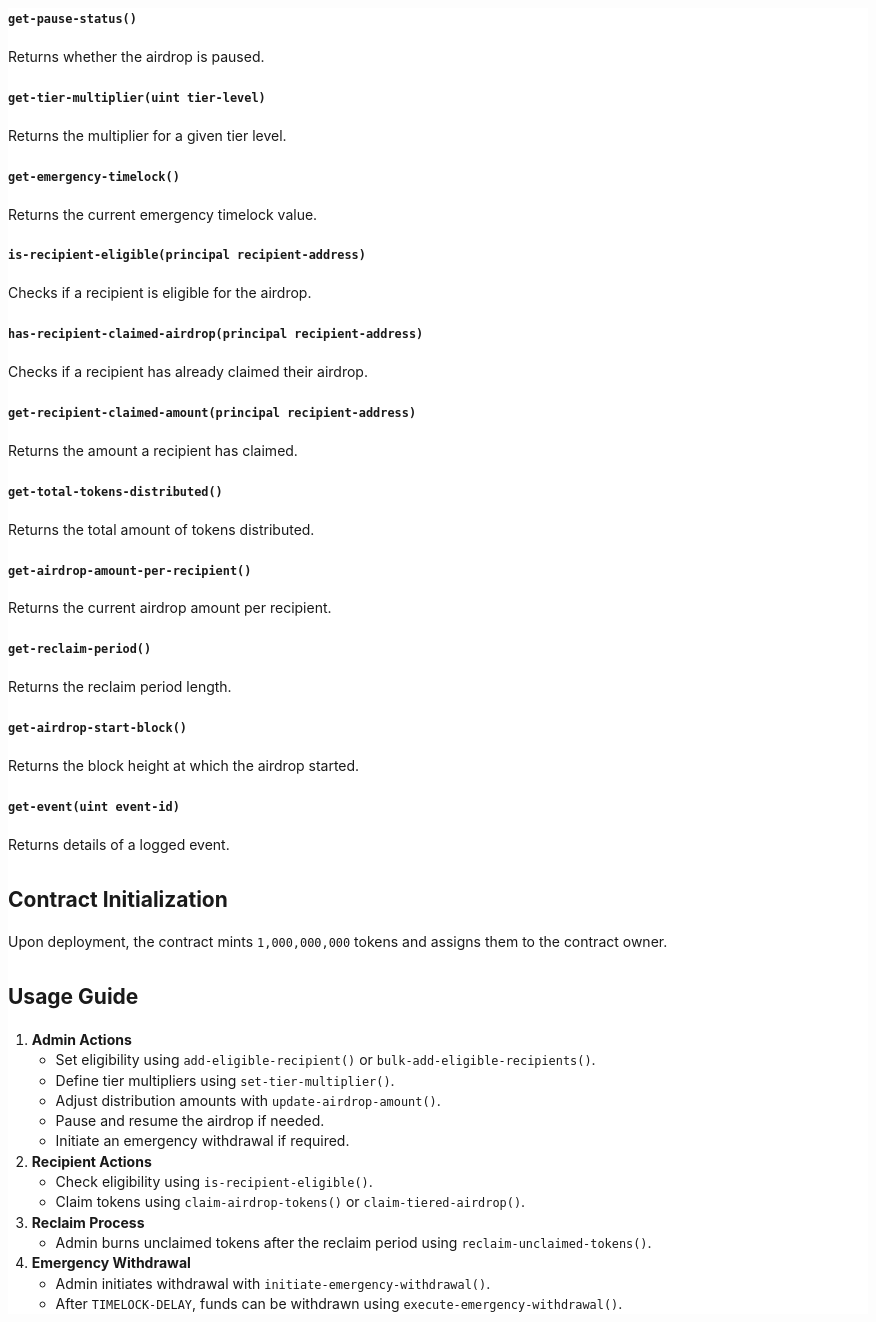 #### `get-pause-status()`
Returns whether the airdrop is paused.

#### `get-tier-multiplier(uint tier-level)`
Returns the multiplier for a given tier level.

#### `get-emergency-timelock()`
Returns the current emergency timelock value.

#### `is-recipient-eligible(principal recipient-address)`
Checks if a recipient is eligible for the airdrop.

#### `has-recipient-claimed-airdrop(principal recipient-address)`
Checks if a recipient has already claimed their airdrop.

#### `get-recipient-claimed-amount(principal recipient-address)`
Returns the amount a recipient has claimed.

#### `get-total-tokens-distributed()`
Returns the total amount of tokens distributed.

#### `get-airdrop-amount-per-recipient()`
Returns the current airdrop amount per recipient.

#### `get-reclaim-period()`
Returns the reclaim period length.

#### `get-airdrop-start-block()`
Returns the block height at which the airdrop started.

#### `get-event(uint event-id)`
Returns details of a logged event.

## Contract Initialization
Upon deployment, the contract mints `1,000,000,000` tokens and assigns them to the contract owner.

## Usage Guide
1. **Admin Actions**
   - Set eligibility using `add-eligible-recipient()` or `bulk-add-eligible-recipients()`.
   - Define tier multipliers using `set-tier-multiplier()`.
   - Adjust distribution amounts with `update-airdrop-amount()`.
   - Pause and resume the airdrop if needed.
   - Initiate an emergency withdrawal if required.
2. **Recipient Actions**
   - Check eligibility using `is-recipient-eligible()`.
   - Claim tokens using `claim-airdrop-tokens()` or `claim-tiered-airdrop()`.
3. **Reclaim Process**
   - Admin burns unclaimed tokens after the reclaim period using `reclaim-unclaimed-tokens()`.
4. **Emergency Withdrawal**
   - Admin initiates withdrawal with `initiate-emergency-withdrawal()`.
   - After `TIMELOCK-DELAY`, funds can be withdrawn using `execute-emergency-withdrawal()`.
